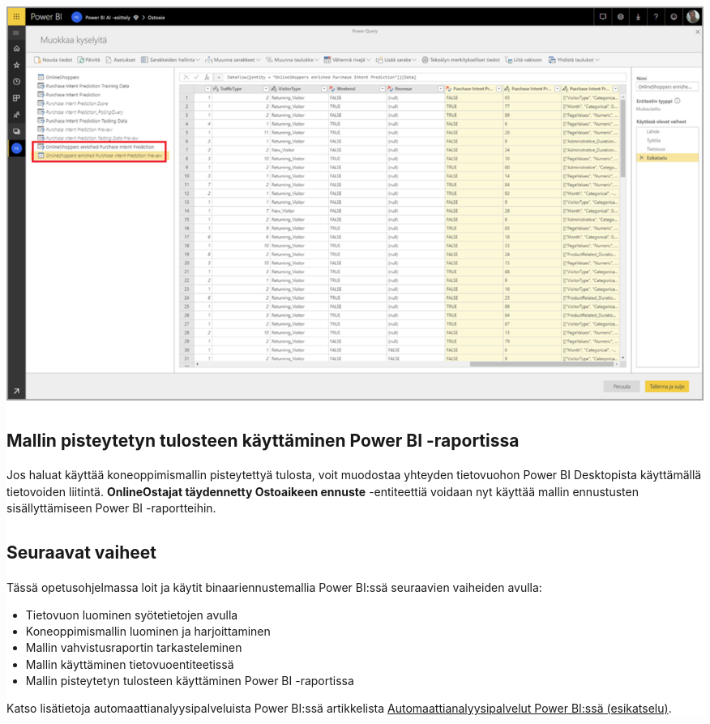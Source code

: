 ![Tarkastele tuloksia](media/service-tutorial-build-machine-learning-model/tutorial-build-machine-learning-model-25.png)

## <a name="using-the-scored-output-from-the-model-in-a-power-bi-report"></a>Mallin pisteytetyn tulosteen käyttäminen Power BI -raportissa

Jos haluat käyttää koneoppimismallin pisteytettyä tulosta, voit muodostaa yhteyden tietovuohon Power BI Desktopista käyttämällä tietovoiden liitintä. **OnlineOstajat täydennetty Ostoaikeen ennuste** -entiteettiä voidaan nyt käyttää mallin ennustusten sisällyttämiseen Power BI -raportteihin.

## <a name="next-steps"></a>Seuraavat vaiheet

Tässä opetusohjelmassa loit ja käytit binaariennustemallia Power BI:ssä seuraavien vaiheiden avulla:

* Tietovuon luominen syötetietojen avulla
* Koneoppimismallin luominen ja harjoittaminen
* Mallin vahvistusraportin tarkasteleminen
* Mallin käyttäminen tietovuoentiteetissä
* Mallin pisteytetyn tulosteen käyttäminen Power BI -raportissa

Katso lisätietoja automaattianalyysipalveluista Power BI:ssä artikkelista [Automaattianalyysipalvelut Power BI:ssä (esikatselu)](service-machine-learning-automated.md).
